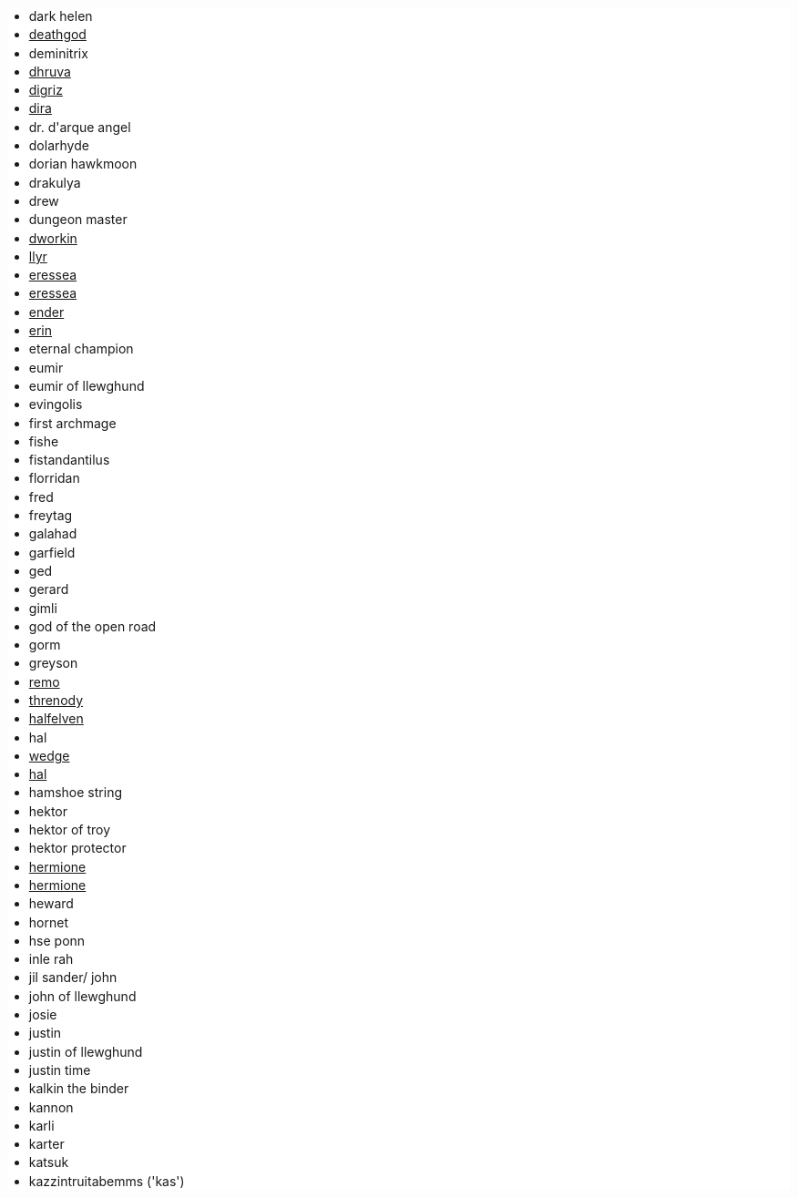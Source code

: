 * dark helen
* [deathgod](/worlorn/old-site/dst/deathgod.md)
* deminitrix
* [dhruva](/worlorn/old-site/dst/dhruva.md)
* [digriz](/worlorn/old-site/dst/digriz.md)
* [dira](/worlorn/old-site/dst/dira.md)
* dr. d'arque angel
* dolarhyde
* dorian hawkmoon
* drakulya
* drew
* dungeon master
* [dworkin](/worlorn/old-site/dst/dworkin.md)
* [llyr](/worlorn/old-site/dst/llyr.md)
* [eressea](/worlorn/old-site/dst/eressea.md)
* [eressea](/worlorn/old-site/dst/eressea.md)
* [ender](/worlorn/old-site/dst/ender.md)
* [erin](/worlorn/old-site/dst/erin.md)
* eternal champion
* eumir
* eumir of llewghund
* evingolis
* first archmage
* fishe
* fistandantilus
* florridan
* fred
* freytag
* galahad
* garfield
* ged
* gerard
* gimli
* god of the open road
* gorm
* greyson
* [remo](/worlorn/old-site/dst/remo.md)
* [threnody](/worlorn/old-site/dst/threnody.md)
* [halfelven](/worlorn/old-site/dst/halfelven.md)
* hal
* [wedge](/worlorn/old-site/dst/wedge.md)
* [hal](/worlorn/old-site/dst/hal.md)
* hamshoe string
* hektor
* hektor of troy
* hektor protector
* [hermione](/worlorn/old-site/dst/hermione.md)
* [hermione](/worlorn/old-site/dst/hermione.md)
* heward
* hornet
* hse ponn
* inle rah
* jil sander/ john
* john of llewghund
* josie
* justin
* justin of llewghund
* justin time
* kalkin the binder
* kannon
* karli
* karter
* katsuk
* kazzintruitabemms ('kas')